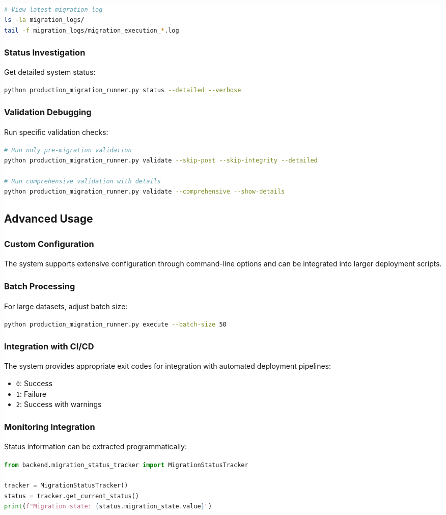 ```bash
# View latest migration log
ls -la migration_logs/
tail -f migration_logs/migration_execution_*.log
```

### Status Investigation

Get detailed system status:

```bash
python production_migration_runner.py status --detailed --verbose
```

### Validation Debugging

Run specific validation checks:

```bash
# Run only pre-migration validation
python production_migration_runner.py validate --skip-post --skip-integrity --detailed

# Run comprehensive validation with details
python production_migration_runner.py validate --comprehensive --show-details
```

## Advanced Usage

### Custom Configuration

The system supports extensive configuration through command-line options and can be integrated into larger deployment scripts.

### Batch Processing

For large datasets, adjust batch size:

```bash
python production_migration_runner.py execute --batch-size 50
```

### Integration with CI/CD

The system provides appropriate exit codes for integration with automated deployment pipelines:

- `0`: Success
- `1`: Failure
- `2`: Success with warnings

### Monitoring Integration

Status information can be extracted programmatically:

```python
from backend.migration_status_tracker import MigrationStatusTracker

tracker = MigrationStatusTracker()
status = tracker.get_current_status()
print(f"Migration state: {status.migration_state.value}")
```
